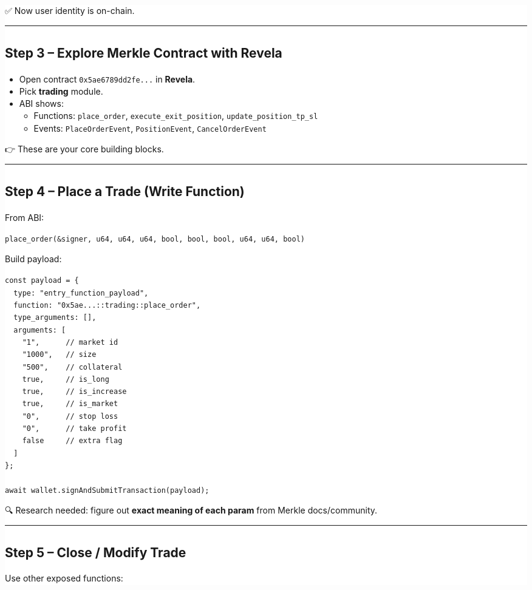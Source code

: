 ✅ Now user identity is on-chain.

---

## **Step 3 – Explore Merkle Contract with Revela**

- Open contract `0x5ae6789dd2fe...` in **Revela**.
- Pick **trading** module.
- ABI shows:
    - Functions: `place_order`, `execute_exit_position`, `update_position_tp_sl`
    - Events: `PlaceOrderEvent`, `PositionEvent`, `CancelOrderEvent`

👉 These are your core building blocks.

---

## **Step 4 – Place a Trade (Write Function)**

From ABI:

`place_order(&signer, u64, u64, u64, bool, bool, bool, u64, u64, bool)`

Build payload:

```tsx
const payload = {
  type: "entry_function_payload",
  function: "0x5ae...::trading::place_order",
  type_arguments: [],
  arguments: [
    "1",      // market id
    "1000",   // size
    "500",    // collateral
    true,     // is_long
    true,     // is_increase
    true,     // is_market
    "0",      // stop loss
    "0",      // take profit
    false     // extra flag
  ]
};

await wallet.signAndSubmitTransaction(payload);

```

🔍 Research needed: figure out **exact meaning of each param** from Merkle docs/community.

---

## **Step 5 – Close / Modify Trade**

Use other exposed functions:
